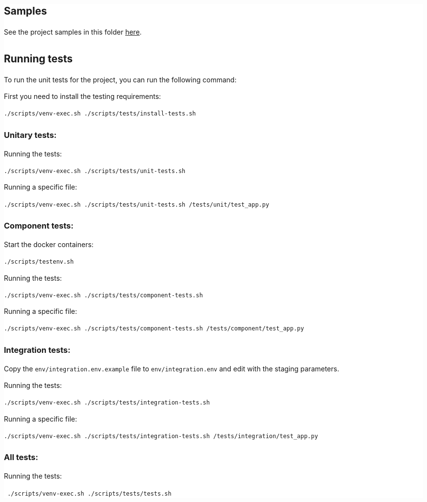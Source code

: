 ## Samples
See the project samples in this folder [here](samples).

## Running tests
To run the unit tests for the project, you can run the following command:

First you need to install the testing requirements:
 ```bash
 ./scripts/venv-exec.sh ./scripts/tests/install-tests.sh
 ```


### Unitary tests:
Running the tests:
 ```bash
./scripts/venv-exec.sh ./scripts/tests/unit-tests.sh
 ```
Running a specific file:
 ```bash
./scripts/venv-exec.sh ./scripts/tests/unit-tests.sh /tests/unit/test_app.py
 ```
### Component tests:
Start the docker containers:
 ```bash
./scripts/testenv.sh
```

Running the tests:
 ```bash
./scripts/venv-exec.sh ./scripts/tests/component-tests.sh
```
Running a specific file:
 ```bash
./scripts/venv-exec.sh ./scripts/tests/component-tests.sh /tests/component/test_app.py
 ```
### Integration tests:
Copy the `env/integration.env.example` file to
`env/integration.env` and edit with the staging parameters.

Running the tests:
 ```bash
./scripts/venv-exec.sh ./scripts/tests/integration-tests.sh
```
Running a specific file:
```bash
./scripts/venv-exec.sh ./scripts/tests/integration-tests.sh /tests/integration/test_app.py
```

### All tests:
Running the tests:
```bash
 ./scripts/venv-exec.sh ./scripts/tests/tests.sh
 ```
